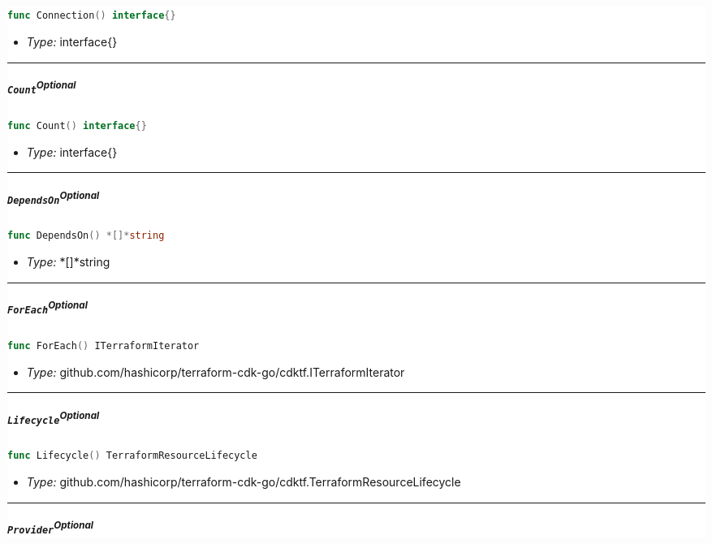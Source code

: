 ```go
func Connection() interface{}
```

- *Type:* interface{}

---

##### `Count`<sup>Optional</sup> <a name="Count" id="rhizo-co-terraform-provider-oci.waasWaasPolicy.WaasWaasPolicy.property.count"></a>

```go
func Count() interface{}
```

- *Type:* interface{}

---

##### `DependsOn`<sup>Optional</sup> <a name="DependsOn" id="rhizo-co-terraform-provider-oci.waasWaasPolicy.WaasWaasPolicy.property.dependsOn"></a>

```go
func DependsOn() *[]*string
```

- *Type:* *[]*string

---

##### `ForEach`<sup>Optional</sup> <a name="ForEach" id="rhizo-co-terraform-provider-oci.waasWaasPolicy.WaasWaasPolicy.property.forEach"></a>

```go
func ForEach() ITerraformIterator
```

- *Type:* github.com/hashicorp/terraform-cdk-go/cdktf.ITerraformIterator

---

##### `Lifecycle`<sup>Optional</sup> <a name="Lifecycle" id="rhizo-co-terraform-provider-oci.waasWaasPolicy.WaasWaasPolicy.property.lifecycle"></a>

```go
func Lifecycle() TerraformResourceLifecycle
```

- *Type:* github.com/hashicorp/terraform-cdk-go/cdktf.TerraformResourceLifecycle

---

##### `Provider`<sup>Optional</sup> <a name="Provider" id="rhizo-co-terraform-provider-oci.waasWaasPolicy.WaasWaasPolicy.property.provider"></a>
